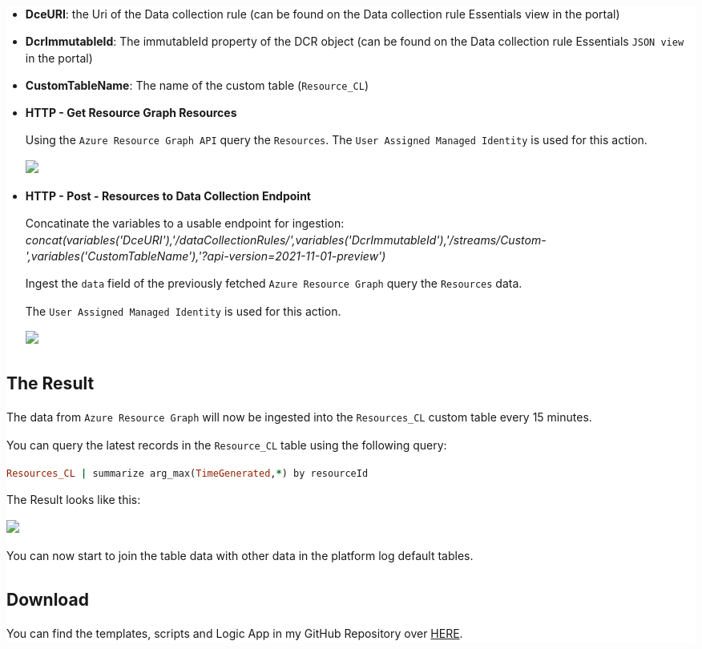   - **DceURI**: the Uri of the Data collection rule (can be found on the Data collection rule Essentials view in the portal)
 
  - **DcrImmutableId**: The immutableId property of the DCR object (can be found on the Data collection rule Essentials `JSON view` in the portal)
  
  - **CustomTableName**: The name of the custom table (`Resource_CL`)
  
- **HTTP - Get Resource Graph Resources**
  
  Using the `Azure Resource Graph API` query the `Resources`. The `User Assigned Managed Identity` is used for this action.
  
  <img src="/_images/2023-06-23-log-analytics-ingest-resourcegraphdata-logicappdesigner_getresourcegraphresources.png">

- **HTTP - Post - Resources to Data Collection Endpoint**
  
  Concatinate the variables to a usable endpoint for ingestion: *concat(variables('DceURI'),'/dataCollectionRules/',variables('DcrImmutableId'),'/streams/Custom-',variables('CustomTableName'),'?api-version=2021-11-01-preview')*

  Ingest the `data` field of the previously fetched `Azure Resource Graph` query the `Resources` data.

  The `User Assigned Managed Identity` is used for this action.

  <img src="/_images/2023-06-23-log-analytics-ingest-resourcegraphdata-logicappdesigner_postresourcesdce.png">

## The Result

The data from `Azure Resource Graph` will now be ingested into the `Resources_CL` custom table every 15 minutes.

You can query the latest records in the `Resource_CL` table using the following query:

``` Ruby  
Resources_CL | summarize arg_max(TimeGenerated,*) by resourceId
```

The Result looks like this:

  <img src="/_images/2023-06-23-log-analytics-ingest-resourcegraphdata-lawresult.png">

You can now start to join the table data with other data in the platform log default tables.

## Download

You can find the templates, scripts and Logic App in my GitHub Repository over [HERE].

[HERE]:https://github.com/pvyver/AzureResourceGraphLogAnalytics/tree/main/templates